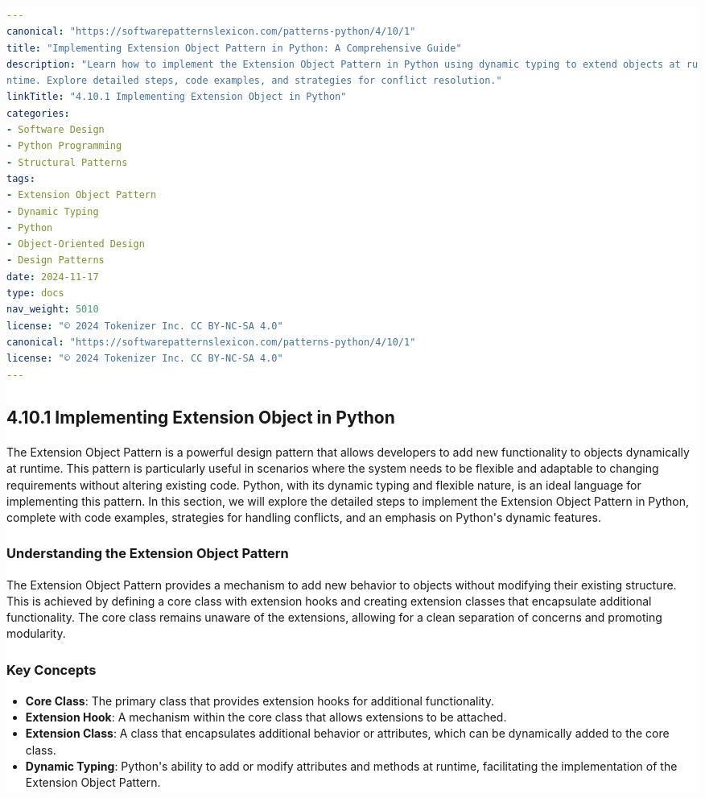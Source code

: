```yaml
---
canonical: "https://softwarepatternslexicon.com/patterns-python/4/10/1"
title: "Implementing Extension Object Pattern in Python: A Comprehensive Guide"
description: "Learn how to implement the Extension Object Pattern in Python using dynamic typing to extend objects at runtime. Explore detailed steps, code examples, and strategies for conflict resolution."
linkTitle: "4.10.1 Implementing Extension Object in Python"
categories:
- Software Design
- Python Programming
- Structural Patterns
tags:
- Extension Object Pattern
- Dynamic Typing
- Python
- Object-Oriented Design
- Design Patterns
date: 2024-11-17
type: docs
nav_weight: 5010
license: "© 2024 Tokenizer Inc. CC BY-NC-SA 4.0"
canonical: "https://softwarepatternslexicon.com/patterns-python/4/10/1"
license: "© 2024 Tokenizer Inc. CC BY-NC-SA 4.0"
---
```


## 4.10.1 Implementing Extension Object in Python

The Extension Object Pattern is a powerful design pattern that allows developers to add new functionality to objects dynamically at runtime. This pattern is particularly useful in scenarios where the system needs to be flexible and adaptable to changing requirements without altering existing code. Python, with its dynamic typing and flexible nature, is an ideal language for implementing this pattern. In this section, we will explore the detailed steps to implement the Extension Object Pattern in Python, complete with code examples, strategies for handling conflicts, and an emphasis on Python's dynamic features.

### Understanding the Extension Object Pattern

The Extension Object Pattern provides a mechanism to add new behavior to objects without modifying their existing structure. This is achieved by defining a core class with extension hooks and creating extension classes that encapsulate additional functionality. The core class remains unaware of the extensions, allowing for a clean separation of concerns and promoting modularity.

### Key Concepts

- **Core Class**: The primary class that provides extension hooks for additional functionality.
- **Extension Hook**: A mechanism within the core class that allows extensions to be attached.
- **Extension Class**: A class that encapsulates additional behavior or attributes, which can be dynamically added to the core class.
- **Dynamic Typing**: Python's ability to add or modify attributes and methods at runtime, facilitating the implementation of the Extension Object Pattern.
